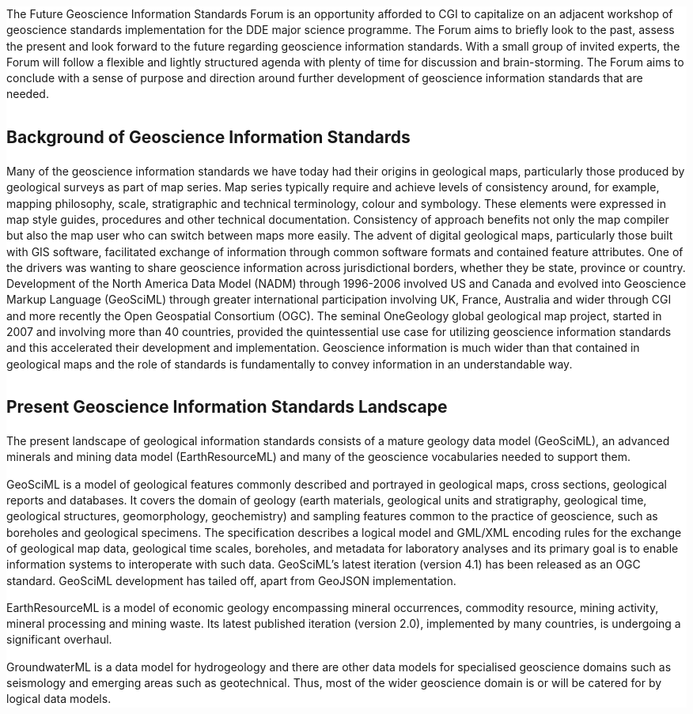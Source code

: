 The Future Geoscience Information Standards Forum is an opportunity afforded to CGI to capitalize on an adjacent workshop of geoscience standards implementation for the DDE major science programme. The Forum aims to briefly look to the past, assess the present and look forward to the future regarding geoscience information standards. With a small group of invited experts, the Forum will follow a flexible and lightly structured agenda with plenty of time for discussion and brain-storming. The Forum aims to conclude with a sense of purpose and direction around further development of geoscience information standards that are needed.

## Background of Geoscience Information Standards

Many of the geoscience information standards we have today had their origins in geological maps, particularly those produced by geological surveys as part of map series. Map series typically require and achieve levels of consistency around, for example, mapping philosophy, scale, stratigraphic and technical terminology, colour and symbology. These elements were expressed in map style guides, procedures and other technical documentation. Consistency of approach benefits not only the map compiler but also the map user who can switch between maps more easily. The advent of digital geological maps, particularly those built with GIS software, facilitated exchange of information through common software formats and contained feature attributes. One of the drivers was wanting to share geoscience information across jurisdictional borders, whether they be state, province or country. Development of the North America Data Model (NADM) through 1996-2006 involved US and Canada and evolved into Geoscience Markup Language (GeoSciML) through greater international participation involving UK, France, Australia and wider through CGI and more recently the Open Geospatial Consortium (OGC). The seminal OneGeology global geological map project, started in 2007 and involving more than 40 countries, provided the quintessential use case for utilizing geoscience information standards and this accelerated their development and implementation. Geoscience information is much wider than that contained in geological maps and the role of standards is fundamentally to convey information in an understandable way.

## Present Geoscience Information Standards Landscape

The present landscape of geological information standards consists of a mature geology data model (GeoSciML), an advanced minerals and mining data model (EarthResourceML) and many of the geoscience vocabularies needed to support them.

GeoSciML is a model of geological features commonly described and portrayed in geological maps, cross sections, geological reports and databases. It covers the domain of geology (earth materials, geological units and stratigraphy, geological time, geological structures, geomorphology, geochemistry) and sampling features common to the practice of geoscience, such as boreholes and geological specimens. The specification describes a logical model and GML/XML encoding rules for the exchange of geological map data, geological time scales, boreholes, and metadata for laboratory analyses and its primary goal is to enable information systems to interoperate with such data. GeoSciML’s latest iteration (version 4.1) has been released as an OGC standard. GeoSciML development has tailed off, apart from GeoJSON implementation.

EarthResourceML is a model of economic geology encompassing mineral occurrences, commodity resource, mining activity, mineral processing and mining waste. Its latest published iteration (version 2.0), implemented by many countries, is undergoing a significant overhaul.

GroundwaterML is a data model for hydrogeology and there are other data models for specialised geoscience domains such as seismology and emerging areas such as geotechnical. Thus, most of the wider geoscience domain is or will be catered for by logical data models.
